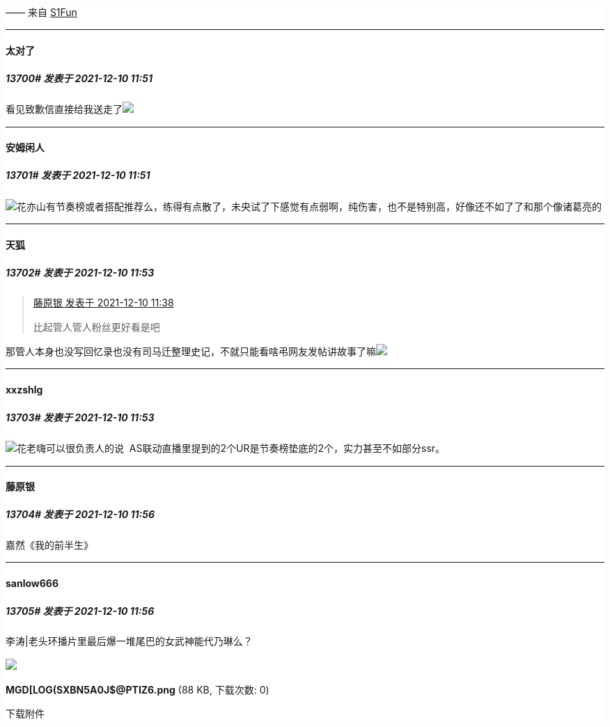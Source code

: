 —— 来自 [S1Fun](https://s1fun.koalcat.com)

*****

####  太对了  
##### 13700#       发表于 2021-12-10 11:51

看见致歉信直接给我送走了<img src="https://static.saraba1st.com/image/smiley/face2017/119.png" referrerpolicy="no-referrer">

*****

####  安姆闲人  
##### 13701#       发表于 2021-12-10 11:51

<img src="https://static.saraba1st.com/image/smiley/face2017/220.png" referrerpolicy="no-referrer">花亦山有节奏榜或者搭配推荐么，练得有点散了，未央试了下感觉有点弱啊，纯伤害，也不是特别高，好像还不如了了和那个像诸葛亮的

*****

####  天狐  
##### 13702#       发表于 2021-12-10 11:53

<blockquote><a href="httphttps://bbs.saraba1st.com/2b/forum.php?mod=redirect&amp;goto=findpost&amp;pid=53878641&amp;ptid=2038500" target="_blank">藤原银 发表于 2021-12-10 11:38</a>

比起管人管人粉丝更好看是吧</blockquote>
那管人本身也没写回忆录也没有司马迁整理史记，不就只能看啥弔网友发帖讲故事了嘛<img src="https://static.saraba1st.com/image/smiley/face2017/245.png" referrerpolicy="no-referrer">

*****

####  xxzshlg  
##### 13703#       发表于 2021-12-10 11:53

<img src="https://static.saraba1st.com/image/smiley/bundam2017/003.png" referrerpolicy="no-referrer">花老嗨可以很负责人的说  AS联动直播里提到的2个UR是节奏榜垫底的2个，实力甚至不如部分ssr。

*****

####  藤原银  
##### 13704#       发表于 2021-12-10 11:56

嘉然《我的前半生》

*****

####  sanlow666  
##### 13705#       发表于 2021-12-10 11:56

李涛|老头环播片里最后爆一堆尾巴的女武神能代乃琳么？

<img src="https://img.saraba1st.com/forum/202112/10/115456fi58fvpqz3tzmrwc.png" referrerpolicy="no-referrer">

<strong>MGD[LOG(SXBN5A0J$@PTIZ6.png</strong> (88 KB, 下载次数: 0)

下载附件

